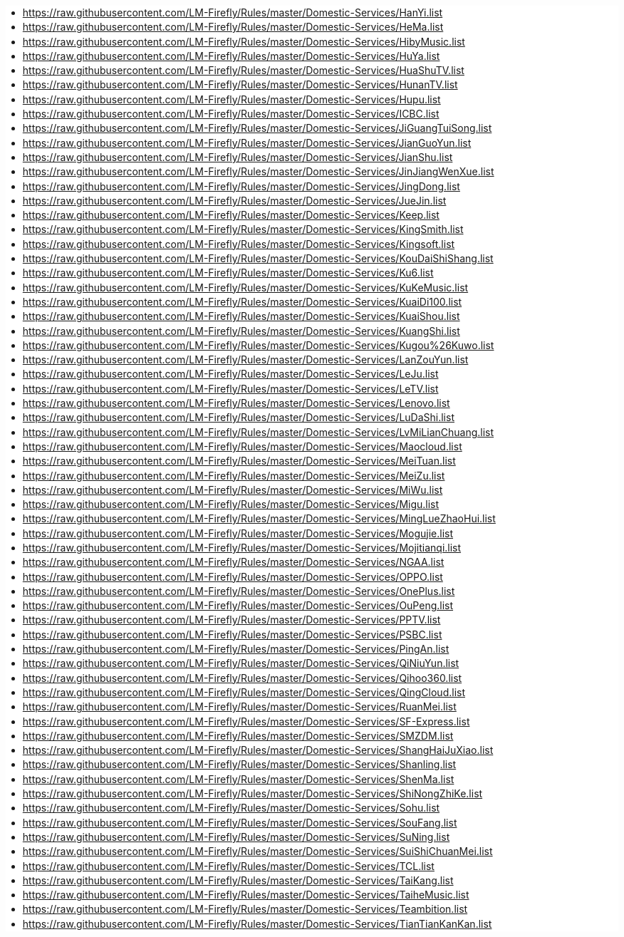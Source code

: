 - https://raw.githubusercontent.com/LM-Firefly/Rules/master/Domestic-Services/HanYi.list
- https://raw.githubusercontent.com/LM-Firefly/Rules/master/Domestic-Services/HeMa.list
- https://raw.githubusercontent.com/LM-Firefly/Rules/master/Domestic-Services/HibyMusic.list
- https://raw.githubusercontent.com/LM-Firefly/Rules/master/Domestic-Services/HuYa.list
- https://raw.githubusercontent.com/LM-Firefly/Rules/master/Domestic-Services/HuaShuTV.list
- https://raw.githubusercontent.com/LM-Firefly/Rules/master/Domestic-Services/HunanTV.list
- https://raw.githubusercontent.com/LM-Firefly/Rules/master/Domestic-Services/Hupu.list
- https://raw.githubusercontent.com/LM-Firefly/Rules/master/Domestic-Services/ICBC.list
- https://raw.githubusercontent.com/LM-Firefly/Rules/master/Domestic-Services/JiGuangTuiSong.list
- https://raw.githubusercontent.com/LM-Firefly/Rules/master/Domestic-Services/JianGuoYun.list
- https://raw.githubusercontent.com/LM-Firefly/Rules/master/Domestic-Services/JianShu.list
- https://raw.githubusercontent.com/LM-Firefly/Rules/master/Domestic-Services/JinJiangWenXue.list
- https://raw.githubusercontent.com/LM-Firefly/Rules/master/Domestic-Services/JingDong.list
- https://raw.githubusercontent.com/LM-Firefly/Rules/master/Domestic-Services/JueJin.list
- https://raw.githubusercontent.com/LM-Firefly/Rules/master/Domestic-Services/Keep.list
- https://raw.githubusercontent.com/LM-Firefly/Rules/master/Domestic-Services/KingSmith.list
- https://raw.githubusercontent.com/LM-Firefly/Rules/master/Domestic-Services/Kingsoft.list
- https://raw.githubusercontent.com/LM-Firefly/Rules/master/Domestic-Services/KouDaiShiShang.list
- https://raw.githubusercontent.com/LM-Firefly/Rules/master/Domestic-Services/Ku6.list
- https://raw.githubusercontent.com/LM-Firefly/Rules/master/Domestic-Services/KuKeMusic.list
- https://raw.githubusercontent.com/LM-Firefly/Rules/master/Domestic-Services/KuaiDi100.list
- https://raw.githubusercontent.com/LM-Firefly/Rules/master/Domestic-Services/KuaiShou.list
- https://raw.githubusercontent.com/LM-Firefly/Rules/master/Domestic-Services/KuangShi.list
- https://raw.githubusercontent.com/LM-Firefly/Rules/master/Domestic-Services/Kugou%26Kuwo.list
- https://raw.githubusercontent.com/LM-Firefly/Rules/master/Domestic-Services/LanZouYun.list
- https://raw.githubusercontent.com/LM-Firefly/Rules/master/Domestic-Services/LeJu.list
- https://raw.githubusercontent.com/LM-Firefly/Rules/master/Domestic-Services/LeTV.list
- https://raw.githubusercontent.com/LM-Firefly/Rules/master/Domestic-Services/Lenovo.list
- https://raw.githubusercontent.com/LM-Firefly/Rules/master/Domestic-Services/LuDaShi.list
- https://raw.githubusercontent.com/LM-Firefly/Rules/master/Domestic-Services/LvMiLianChuang.list
- https://raw.githubusercontent.com/LM-Firefly/Rules/master/Domestic-Services/Maocloud.list
- https://raw.githubusercontent.com/LM-Firefly/Rules/master/Domestic-Services/MeiTuan.list
- https://raw.githubusercontent.com/LM-Firefly/Rules/master/Domestic-Services/MeiZu.list
- https://raw.githubusercontent.com/LM-Firefly/Rules/master/Domestic-Services/MiWu.list
- https://raw.githubusercontent.com/LM-Firefly/Rules/master/Domestic-Services/Migu.list
- https://raw.githubusercontent.com/LM-Firefly/Rules/master/Domestic-Services/MingLueZhaoHui.list
- https://raw.githubusercontent.com/LM-Firefly/Rules/master/Domestic-Services/Mogujie.list
- https://raw.githubusercontent.com/LM-Firefly/Rules/master/Domestic-Services/Mojitianqi.list
- https://raw.githubusercontent.com/LM-Firefly/Rules/master/Domestic-Services/NGAA.list
- https://raw.githubusercontent.com/LM-Firefly/Rules/master/Domestic-Services/OPPO.list
- https://raw.githubusercontent.com/LM-Firefly/Rules/master/Domestic-Services/OnePlus.list
- https://raw.githubusercontent.com/LM-Firefly/Rules/master/Domestic-Services/OuPeng.list
- https://raw.githubusercontent.com/LM-Firefly/Rules/master/Domestic-Services/PPTV.list
- https://raw.githubusercontent.com/LM-Firefly/Rules/master/Domestic-Services/PSBC.list
- https://raw.githubusercontent.com/LM-Firefly/Rules/master/Domestic-Services/PingAn.list
- https://raw.githubusercontent.com/LM-Firefly/Rules/master/Domestic-Services/QiNiuYun.list
- https://raw.githubusercontent.com/LM-Firefly/Rules/master/Domestic-Services/Qihoo360.list
- https://raw.githubusercontent.com/LM-Firefly/Rules/master/Domestic-Services/QingCloud.list
- https://raw.githubusercontent.com/LM-Firefly/Rules/master/Domestic-Services/RuanMei.list
- https://raw.githubusercontent.com/LM-Firefly/Rules/master/Domestic-Services/SF-Express.list
- https://raw.githubusercontent.com/LM-Firefly/Rules/master/Domestic-Services/SMZDM.list
- https://raw.githubusercontent.com/LM-Firefly/Rules/master/Domestic-Services/ShangHaiJuXiao.list
- https://raw.githubusercontent.com/LM-Firefly/Rules/master/Domestic-Services/Shanling.list
- https://raw.githubusercontent.com/LM-Firefly/Rules/master/Domestic-Services/ShenMa.list
- https://raw.githubusercontent.com/LM-Firefly/Rules/master/Domestic-Services/ShiNongZhiKe.list
- https://raw.githubusercontent.com/LM-Firefly/Rules/master/Domestic-Services/Sohu.list
- https://raw.githubusercontent.com/LM-Firefly/Rules/master/Domestic-Services/SouFang.list
- https://raw.githubusercontent.com/LM-Firefly/Rules/master/Domestic-Services/SuNing.list
- https://raw.githubusercontent.com/LM-Firefly/Rules/master/Domestic-Services/SuiShiChuanMei.list
- https://raw.githubusercontent.com/LM-Firefly/Rules/master/Domestic-Services/TCL.list
- https://raw.githubusercontent.com/LM-Firefly/Rules/master/Domestic-Services/TaiKang.list
- https://raw.githubusercontent.com/LM-Firefly/Rules/master/Domestic-Services/TaiheMusic.list
- https://raw.githubusercontent.com/LM-Firefly/Rules/master/Domestic-Services/Teambition.list
- https://raw.githubusercontent.com/LM-Firefly/Rules/master/Domestic-Services/TianTianKanKan.list